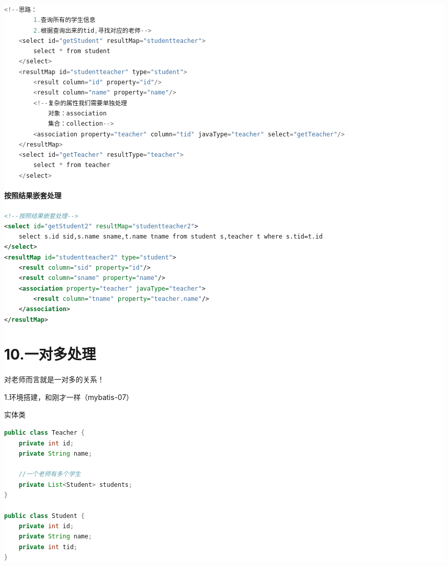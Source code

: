 ```java
<!--思路：
        1.查询所有的学生信息
        2.根据查询出来的tid,寻找对应的老师-->
    <select id="getStudent" resultMap="studentteacher">
        select * from student
    </select>
    <resultMap id="studentteacher" type="student">
        <result column="id" property="id"/>
        <result column="name" property="name"/>
        <!--复杂的属性我们需要单独处理
            对象：association
            集合：collection-->
        <association property="teacher" column="tid" javaType="teacher" select="getTeacher"/>
    </resultMap>
    <select id="getTeacher" resultType="teacher">
        select * from teacher 
    </select>
```

#### 按照结果嵌套处理

```xml
<!--按照结果嵌套处理-->
<select id="getStudent2" resultMap="studentteacher2">
    select s.id sid,s.name sname,t.name tname from student s,teacher t where s.tid=t.id
</select>
<resultMap id="studentteacher2" type="student">
    <result column="sid" property="id"/>
    <result column="sname" property="name"/>
    <association property="teacher" javaType="teacher">
        <result column="tname" property="teacher.name"/>
    </association>
</resultMap>
```

# 10.一对多处理

对老师而言就是一对多的关系！

1.环境搭建，和刚才一样（mybatis-07）

实体类

```java
public class Teacher {
    private int id;
    private String name;

    //一个老师有多个学生
    private List<Student> students;
}

public class Student {
    private int id;
    private String name;
    private int tid;
}
```
